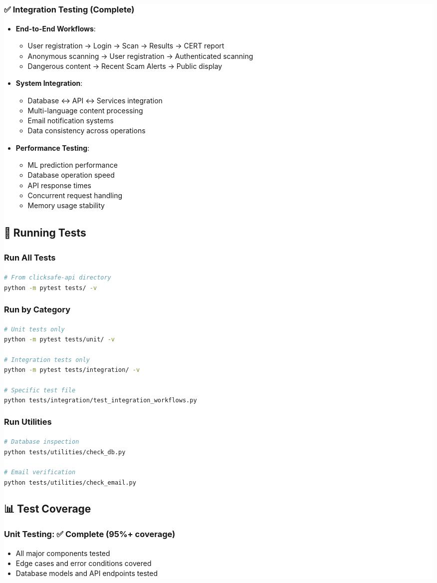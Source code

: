 ### ✅ **Integration Testing (Complete)**
- **End-to-End Workflows**:
  - User registration → Login → Scan → Results → CERT report
  - Anonymous scanning → User registration → Authenticated scanning
  - Dangerous content → Recent Scam Alerts → Public display
  
- **System Integration**:
  - Database ↔ API ↔ Services integration
  - Multi-language content processing
  - Email notification systems
  - Data consistency across operations
  
- **Performance Testing**:
  - ML prediction performance
  - Database operation speed
  - API response times
  - Concurrent request handling
  - Memory usage stability

## 🚀 **Running Tests**

### Run All Tests
```bash
# From clicksafe-api directory
python -m pytest tests/ -v
```

### Run by Category
```bash
# Unit tests only
python -m pytest tests/unit/ -v

# Integration tests only
python -m pytest tests/integration/ -v

# Specific test file
python tests/integration/test_integration_workflows.py
```

### Run Utilities
```bash
# Database inspection
python tests/utilities/check_db.py

# Email verification
python tests/utilities/check_email.py
```

## 📊 **Test Coverage**

### **Unit Testing**: ✅ Complete (95%+ coverage)
- All major components tested
- Edge cases and error conditions covered
- Database models and API endpoints tested
